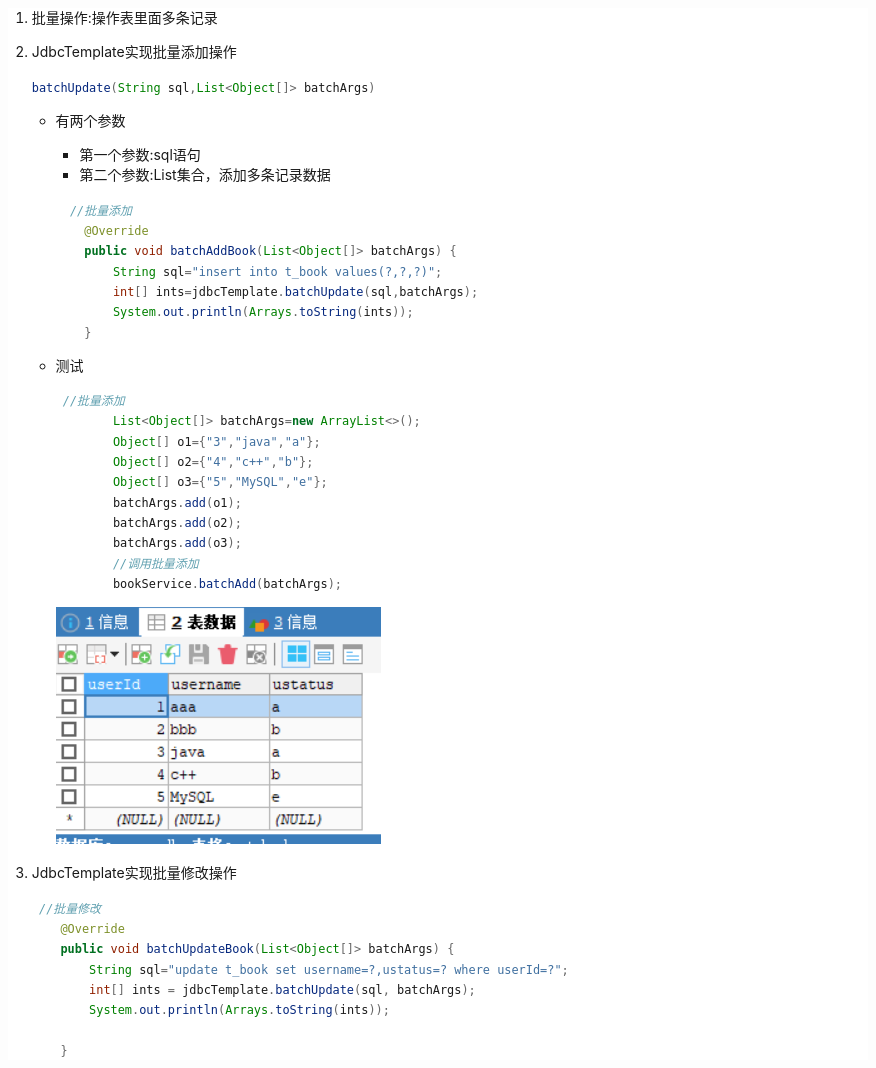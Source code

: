 1. 批量操作:操作表里面多条记录

2. JdbcTemplate实现批量添加操作

   ```java
   batchUpdate(String sql,List<Object[]> batchArgs)
   ```

   + 有两个参数

     + 第一个参数:sql语句
     + 第二个参数:List集合，添加多条记录数据

     ```java
       //批量添加
         @Override
         public void batchAddBook(List<Object[]> batchArgs) {
             String sql="insert into t_book values(?,?,?)";
             int[] ints=jdbcTemplate.batchUpdate(sql,batchArgs);
             System.out.println(Arrays.toString(ints));
         }
     ```

   + 测试

     ```java
      //批量添加
             List<Object[]> batchArgs=new ArrayList<>();
             Object[] o1={"3","java","a"};
             Object[] o2={"4","c++","b"};
             Object[] o3={"5","MySQL","e"};
             batchArgs.add(o1);
             batchArgs.add(o2);
             batchArgs.add(o3);
             //调用批量添加
             bookService.batchAdd(batchArgs);
     ```

     ![1641049286102](./images/04/11.png)

3. JdbcTemplate实现批量修改操作

   ```java
    //批量修改
       @Override
       public void batchUpdateBook(List<Object[]> batchArgs) {
           String sql="update t_book set username=?,ustatus=? where userId=?";
           int[] ints = jdbcTemplate.batchUpdate(sql, batchArgs);
           System.out.println(Arrays.toString(ints));
   
       }
   ```
